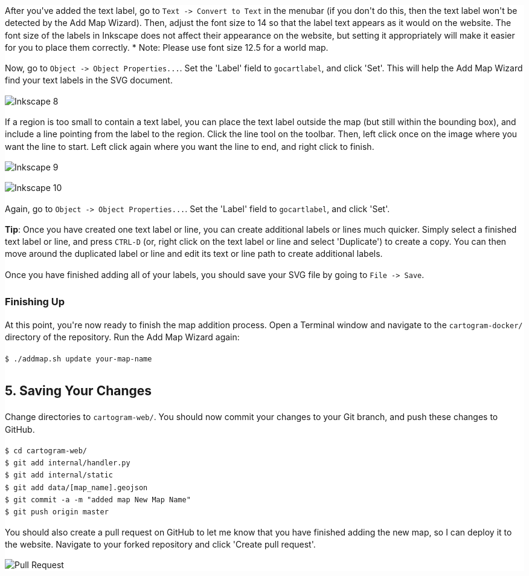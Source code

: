 After you've added the text label, go to `Text -> Convert to Text` in the menubar (if you don't do this, then the text label won't be detected by the Add Map Wizard). Then, adjust the font size to 14 so that the label text appears as it would on the website. The font size of the labels in Inkscape does not affect their appearance on the website, but setting it appropriately will make it easier for you to place them correctly. \* Note: Please use font size 12.5 for a world map.

Now, go to `Object -> Object Properties...`. Set the 'Label' field to `gocartlabel`, and click 'Set'. This will help the Add Map Wizard find your text labels in the SVG document.

![Inkscape 8](inkscape-labels3.png)

If a region is too small to contain a text label, you can place the text label outside the map (but still within the bounding box), and include a line pointing from the label to the region. Click the line tool on the toolbar. Then, left click once on the image where you want the line to start. Left click again where you want the line to end, and right click to finish.

![Inkscape 9](inkscape-labels4.png)

![Inkscape 10](inkscape-labels5.png)

Again, go to `Object -> Object Properties...`. Set the 'Label' field to `gocartlabel`, and click 'Set'.

**Tip**: Once you have created one text label or line, you can create additional labels or lines much quicker. Simply select a finished text label or line, and press `CTRL-D` (or, right click on the text label or line and select 'Duplicate') to create a copy. You can then move around the duplicated label or line and edit its text or line path to create additional labels.

Once you have finished adding all of your labels, you should save your SVG file by going to `File -> Save`.

### Finishing Up

At this point, you're now ready to finish the map addition process. Open a Terminal window and navigate to the `cartogram-docker/` directory of the repository. Run the Add Map Wizard again:

    $ ./addmap.sh update your-map-name

## 5. Saving Your Changes

Change directories to `cartogram-web/`. You should now commit your changes to your Git branch, and push these changes to GitHub.

    $ cd cartogram-web/
    $ git add internal/handler.py
    $ git add internal/static
    $ git add data/[map_name].geojson
    $ git commit -a -m "added map New Map Name"
    $ git push origin master

You should also create a pull request on GitHub to let me know that you have finished adding the new map, so I can deploy it to the website. Navigate to your forked repository and click 'Create pull request'.

![Pull Request](pull-request.png)
